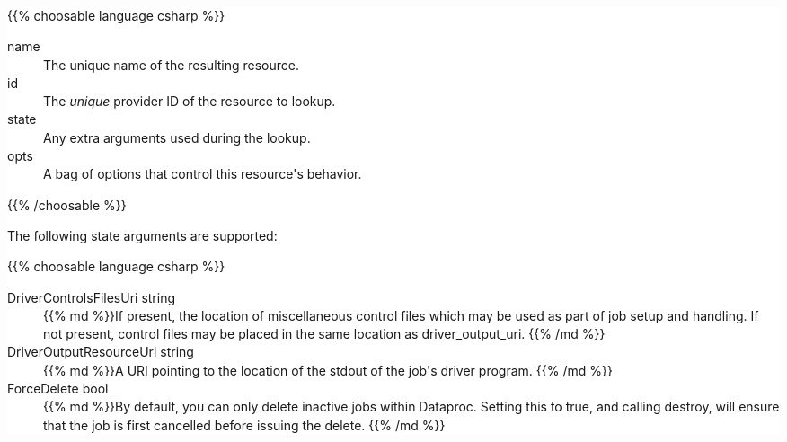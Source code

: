 {{% choosable language csharp %}}

<dl class="resources-properties">
    <dt class="property-required" title="Required">
        <span>name</span>
        <span class="property-indicator"></span>
    </dt>
    <dd>The unique name of the resulting resource.</dd>
    <dt class="property-required" title="Required">
        <span>id</span>
        <span class="property-indicator"></span>
    </dt>
    <dd>The <em>unique</em> provider ID of the resource to lookup.</dd>
    <dt class="property-optional" title="Optional">
        <span>state</span>
        <span class="property-indicator"></span>
    </dt>
    <dd>Any extra arguments used during the lookup.</dd>
    <dt class="property-optional" title="Optional">
        <span>opts</span>
        <span class="property-indicator"></span>
    </dt>
    <dd>A bag of options that control this resource's behavior.</dd>
</dl>

{{% /choosable %}}

The following state arguments are supported:


{{% choosable language csharp %}}
<dl class="resources-properties"><dt class="property-optional"
            title="Optional">
        <span id="state_drivercontrolsfilesuri_csharp">
<a href="#state_drivercontrolsfilesuri_csharp" style="color: inherit; text-decoration: inherit;">Driver<wbr>Controls<wbr>Files<wbr>Uri</a>
</span>
        <span class="property-indicator"></span>
        <span class="property-type">string</span>
    </dt>
    <dd>{{% md %}}If present, the location of miscellaneous control files which may be used as part of job setup and handling. If not present, control files may be placed in the same location as driver_output_uri.
{{% /md %}}</dd><dt class="property-optional"
            title="Optional">
        <span id="state_driveroutputresourceuri_csharp">
<a href="#state_driveroutputresourceuri_csharp" style="color: inherit; text-decoration: inherit;">Driver<wbr>Output<wbr>Resource<wbr>Uri</a>
</span>
        <span class="property-indicator"></span>
        <span class="property-type">string</span>
    </dt>
    <dd>{{% md %}}A URI pointing to the location of the stdout of the job's driver program.
{{% /md %}}</dd><dt class="property-optional"
            title="Optional">
        <span id="state_forcedelete_csharp">
<a href="#state_forcedelete_csharp" style="color: inherit; text-decoration: inherit;">Force<wbr>Delete</a>
</span>
        <span class="property-indicator"></span>
        <span class="property-type">bool</span>
    </dt>
    <dd>{{% md %}}By default, you can only delete inactive jobs within
Dataproc. Setting this to true, and calling destroy, will ensure that the
job is first cancelled before issuing the delete.
{{% /md %}}</dd><dt class="property-optional"